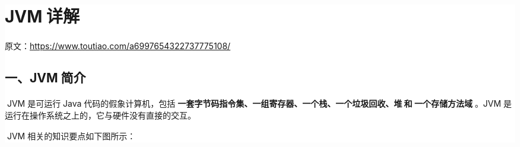 # JVM 详解

原文：https://www.toutiao.com/a6997654322737775108/



## 一、JVM 简介

​        JVM 是可运行 Java 代码的假象计算机，包括 **一套字节码指令集、一组寄存器、一个栈、一个垃圾回收、堆 和 一个存储方法域** 。JVM 是运行在操作系统之上的，它与硬件没有直接的交互。

​        JVM 相关的知识要点如下图所示：
